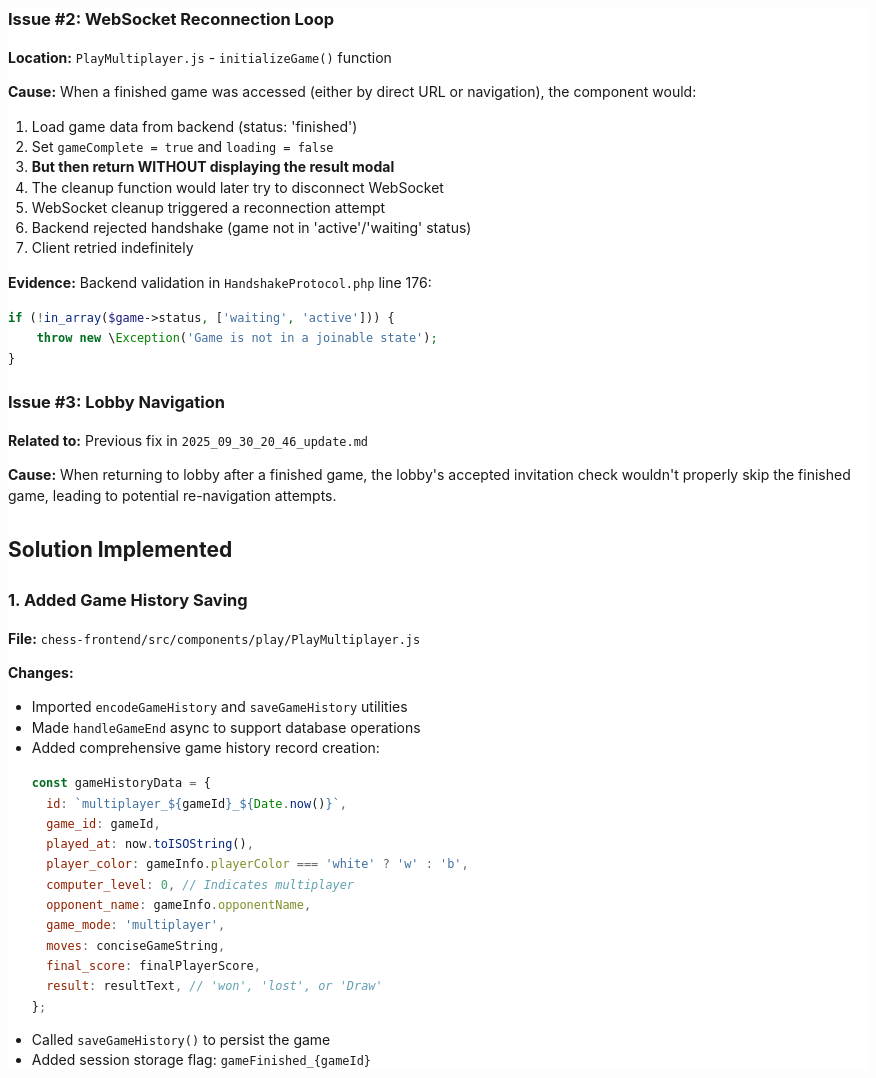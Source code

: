 ### Issue #2: WebSocket Reconnection Loop
**Location:** `PlayMultiplayer.js` - `initializeGame()` function

**Cause:** When a finished game was accessed (either by direct URL or navigation), the component would:
1. Load game data from backend (status: 'finished')
2. Set `gameComplete = true` and `loading = false`
3. **But then return WITHOUT displaying the result modal**
4. The cleanup function would later try to disconnect WebSocket
5. WebSocket cleanup triggered a reconnection attempt
6. Backend rejected handshake (game not in 'active'/'waiting' status)
7. Client retried indefinitely

**Evidence:** Backend validation in `HandshakeProtocol.php` line 176:
```php
if (!in_array($game->status, ['waiting', 'active'])) {
    throw new \Exception('Game is not in a joinable state');
}
```

### Issue #3: Lobby Navigation
**Related to:** Previous fix in `2025_09_30_20_46_update.md`

**Cause:** When returning to lobby after a finished game, the lobby's accepted invitation check wouldn't properly skip the finished game, leading to potential re-navigation attempts.

## Solution Implemented

### 1. Added Game History Saving

**File:** `chess-frontend/src/components/play/PlayMultiplayer.js`

**Changes:**
- Imported `encodeGameHistory` and `saveGameHistory` utilities
- Made `handleGameEnd` async to support database operations
- Added comprehensive game history record creation:
  ```javascript
  const gameHistoryData = {
    id: `multiplayer_${gameId}_${Date.now()}`,
    game_id: gameId,
    played_at: now.toISOString(),
    player_color: gameInfo.playerColor === 'white' ? 'w' : 'b',
    computer_level: 0, // Indicates multiplayer
    opponent_name: gameInfo.opponentName,
    game_mode: 'multiplayer',
    moves: conciseGameString,
    final_score: finalPlayerScore,
    result: resultText, // 'won', 'lost', or 'Draw'
  };
  ```
- Called `saveGameHistory()` to persist the game
- Added session storage flag: `gameFinished_{gameId}`
